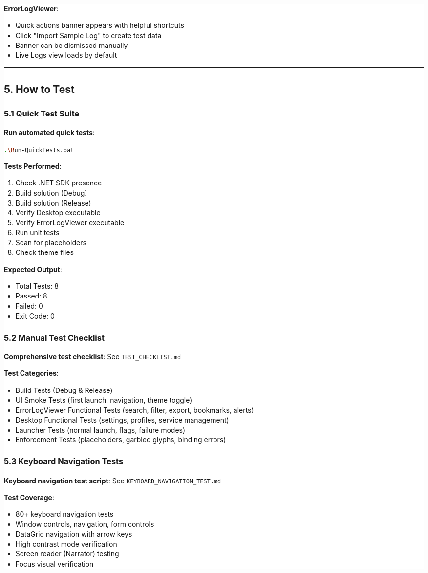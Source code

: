 **ErrorLogViewer**:
- Quick actions banner appears with helpful shortcuts
- Click "Import Sample Log" to create test data
- Banner can be dismissed manually
- Live Logs view loads by default

---

## 5. How to Test

### 5.1 Quick Test Suite

**Run automated quick tests**:
```bash
.\Run-QuickTests.bat
```

**Tests Performed**:
1. Check .NET SDK presence
2. Build solution (Debug)
3. Build solution (Release)
4. Verify Desktop executable
5. Verify ErrorLogViewer executable
6. Run unit tests
7. Scan for placeholders
8. Check theme files

**Expected Output**:
- Total Tests: 8
- Passed: 8
- Failed: 0
- Exit Code: 0

### 5.2 Manual Test Checklist

**Comprehensive test checklist**: See `TEST_CHECKLIST.md`

**Test Categories**:
- Build Tests (Debug & Release)
- UI Smoke Tests (first launch, navigation, theme toggle)
- ErrorLogViewer Functional Tests (search, filter, export, bookmarks, alerts)
- Desktop Functional Tests (settings, profiles, service management)
- Launcher Tests (normal launch, flags, failure modes)
- Enforcement Tests (placeholders, garbled glyphs, binding errors)

### 5.3 Keyboard Navigation Tests

**Keyboard navigation test script**: See `KEYBOARD_NAVIGATION_TEST.md`

**Test Coverage**:
- 80+ keyboard navigation tests
- Window controls, navigation, form controls
- DataGrid navigation with arrow keys
- High contrast mode verification
- Screen reader (Narrator) testing
- Focus visual verification
